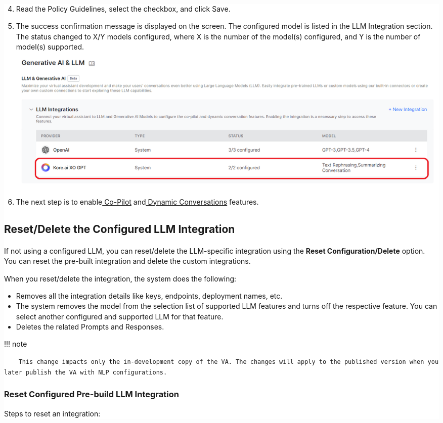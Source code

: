 
4. Read the Policy Guidelines, select the checkbox, and click Save.
5. The success confirmation message is displayed on the screen. The configured model is listed in the LLM Integration section. The status changed to X/Y models configured, where X is the number of the model(s) configured, and Y is the number of model(s) supported.
![alt_text](images/xogpt4.png "image_tooltip")


6. The next step is to enable[ Co-Pilot](../../../../../app-settings/generative-ai-tools/co-pilot-features) and[ Dynamic Conversations](../../../../../app-settings/generative-ai-tools/dynamic-conversations-features) features.







## Reset/Delete the Configured LLM Integration

If not using a configured LLM, you can reset/delete the LLM-specific integration using the **Reset Configuration/Delete** option. You can reset the pre-built integration and delete the custom integrations.

When you reset/delete the integration, the system does the following:



* Removes all the integration details like keys, endpoints, deployment names, etc.
* The system removes the model from the selection list of supported LLM features and turns off the respective feature. You can select another configured and supported LLM for that feature.
* Deletes the related Prompts and Responses.

!!! note

        This change impacts only the in-development copy of the VA. The changes will apply to the published version when you later publish the VA with NLP configurations.


### Reset Configured Pre-build LLM Integration

Steps to reset an integration:


